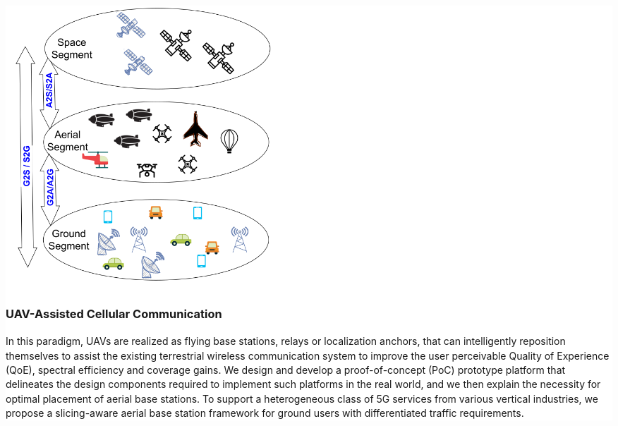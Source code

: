   <img alt="Hybrid Non-terrestrial Network" src="/images/UAV-Cellular-4.png" width="45%">
</p>

### UAV-Assisted Cellular Communication
In this paradigm, UAVs are realized as flying base stations, relays or localization anchors, that can intelligently reposition themselves to assist the existing terrestrial wireless communication system to improve the user perceivable Quality of Experience (QoE), spectral efficiency and coverage gains. We design and develop a proof-of-concept (PoC) prototype platform that delineates the design components required to implement such platforms in the real world, and we then explain the necessity for optimal placement of aerial base stations. To support a heterogeneous class of 5G services from various vertical industries, we propose a slicing-aware aerial base station framework for ground users with differentiated traffic requirements.